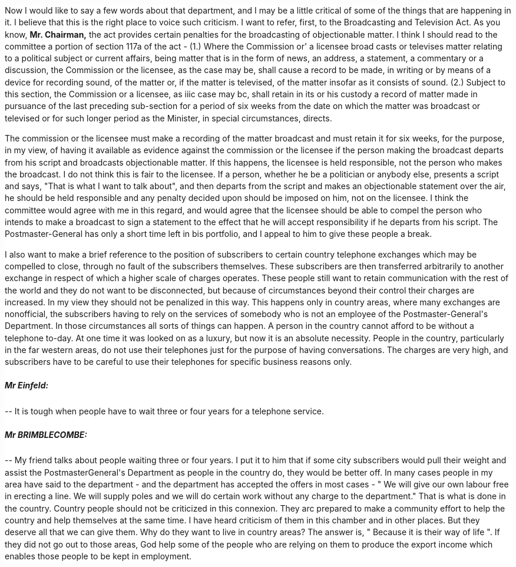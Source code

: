Now I would like to say a few words about that department, and I may be a little critical of some of the things that are happening in it. I believe that this is the right place to voice such criticism. I want to refer, first, to the Broadcasting and Television Act. As you know,  **Mr. Chairman,**  the act provides certain penalties for the broadcasting of objectionable matter. I think I should read to the committee a portion of section 117a of the act - (1.) Where the Commission or' a licensee broad casts or televises matter relating to a political subject or current affairs, being matter that is in the form of news, an address, a statement, a commentary or a discussion, the Commission or the licensee, as the case may be, shall cause a record to be made, in writing or by means of a device for recording sound, of the matter or, if the matter is televised, of the matter insofar as it consists of sound. (2.) Subject to this section, the Commission or a licensee, as iiic case may bc, shall retain in its or his custody a record of matter made in pursuance of the last preceding sub-section for a period of six weeks from the date on which the matter was broadcast or televised or for such longer period as the Minister, in special circumstances, directs. 

The commission or the licensee must make a recording of the matter broadcast and must retain it for six weeks, for the purpose, in my view, of having it available as evidence against the commission or the licensee if the person making the broadcast departs from his script and broadcasts objectionable matter. If this happens, the licensee is held responsible, not the person who makes the broadcast. I do not think this is fair to the licensee. If a person, whether he be a politician or anybody else, presents a script and says, "That is what I want to talk about", and then departs from the script and makes an objectionable statement over the air, he should be held responsible and any penalty decided upon should be imposed on him, not on the licensee. I think the committee would agree with me in this regard, and would agree that the licensee should be able to compel the person who intends to make a broadcast to sign a statement to the effect that he will accept responsibility if he departs from his script. The Postmaster-General has only a short time left in bis portfolio, and I appeal to him to give these people a break. 

I also want to make a brief reference to the position of subscribers to certain country telephone exchanges which may be compelled to close, through no fault of the subscribers themselves. These subscribers are then transferred arbitrarily to another exchange in respect of which a higher scale of charges operates. These people still want to retain communication with the rest of the world and they do not want to be disconnected, but because of circumstances beyond their control their charges are increased. In my view they should not be penalized in this way. This happens only in country areas, where many exchanges are nonofficial, the subscribers having to rely on the services of somebody who is not an employee of the Postmaster-General's Department. In those circumstances all sorts of things can happen. A person in the country cannot afford to be without a telephone to-day. At one time it was looked on as a luxury, but now it is an absolute necessity. People in the country, particularly in the far western  areas, do not use their telephones just for the purpose of having conversations. The charges are very high, and subscribers have to be careful to use their telephones for specific business reasons only. 

##### Mr Einfeld:

-- It is tough when people have to wait three or four years for a telephone service. 

##### Mr BRIMBLECOMBE:

-- My friend talks about people waiting three or four years. I put it to him that if some city subscribers would pull their weight and assist the PostmasterGeneral's Department as people in the country do, they would be better off. In many cases people in my area have said to the department - and the department has accepted the offers in most cases - " We will give our own labour free in erecting a line. We will supply poles and we will do certain work without any charge to the department." That is what is done in the country. Country people should not be criticized in this connexion. They arc prepared to make a community effort to help the country  and help themselves at the same time. I have heard criticism of them in this chamber and in other places. But they deserve all that we can give them. Why do they want to live in country areas? The answer is, " Because it is their way of life ". If they did not go out to those areas, God help some of the people who are relying on them to produce the export income which enables those people to be kept in employment. 
